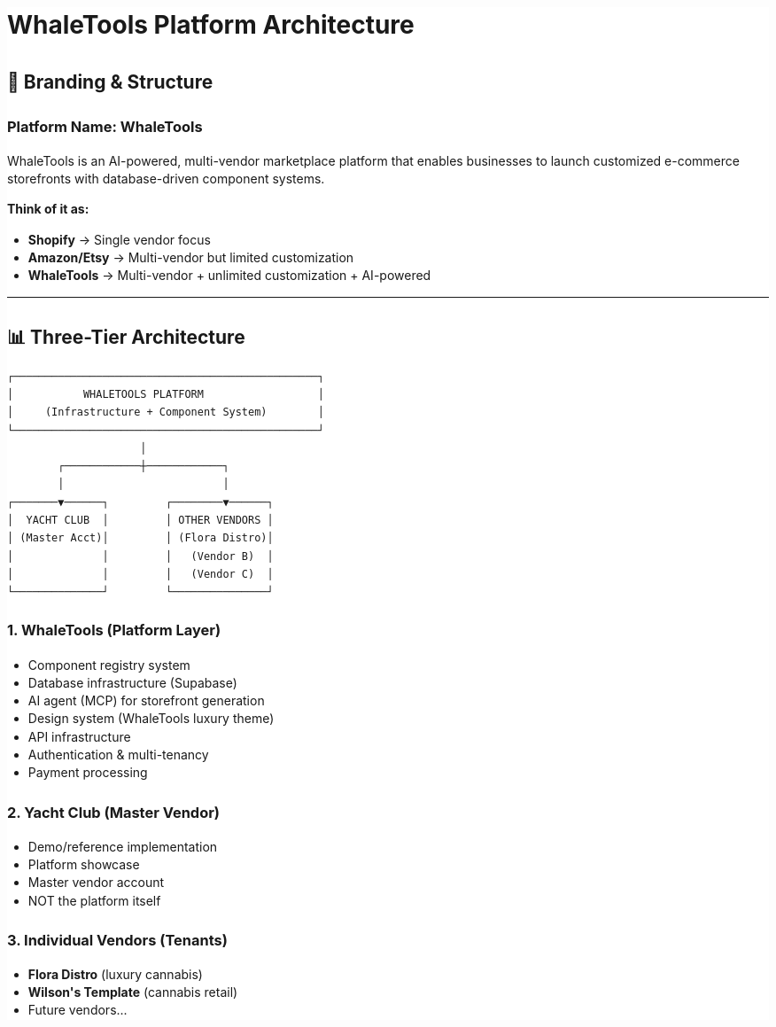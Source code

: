 # WhaleTools Platform Architecture

## 🏢 Branding & Structure

### **Platform Name: WhaleTools**

WhaleTools is an AI-powered, multi-vendor marketplace platform that enables businesses to launch customized e-commerce storefronts with database-driven component systems.

**Think of it as:**
- **Shopify** → Single vendor focus
- **Amazon/Etsy** → Multi-vendor but limited customization
- **WhaleTools** → Multi-vendor + unlimited customization + AI-powered

---

## 📊 Three-Tier Architecture

```
┌────────────────────────────────────────────────┐
│           WHALETOOLS PLATFORM                  │
│     (Infrastructure + Component System)        │
└────────────────────────────────────────────────┘
                     │
        ┌────────────┼────────────┐
        │                         │
┌───────▼──────┐         ┌────────▼──────┐
│  YACHT CLUB  │         │ OTHER VENDORS │
│ (Master Acct)│         │ (Flora Distro)│
│              │         │   (Vendor B)  │
│              │         │   (Vendor C)  │
└──────────────┘         └───────────────┘
```

### **1. WhaleTools (Platform Layer)**
- Component registry system
- Database infrastructure (Supabase)
- AI agent (MCP) for storefront generation
- Design system (WhaleTools luxury theme)
- API infrastructure
- Authentication & multi-tenancy
- Payment processing

### **2. Yacht Club (Master Vendor)**
- Demo/reference implementation
- Platform showcase
- Master vendor account
- NOT the platform itself

### **3. Individual Vendors (Tenants)**
- **Flora Distro** (luxury cannabis)
- **Wilson's Template** (cannabis retail)
- Future vendors...
